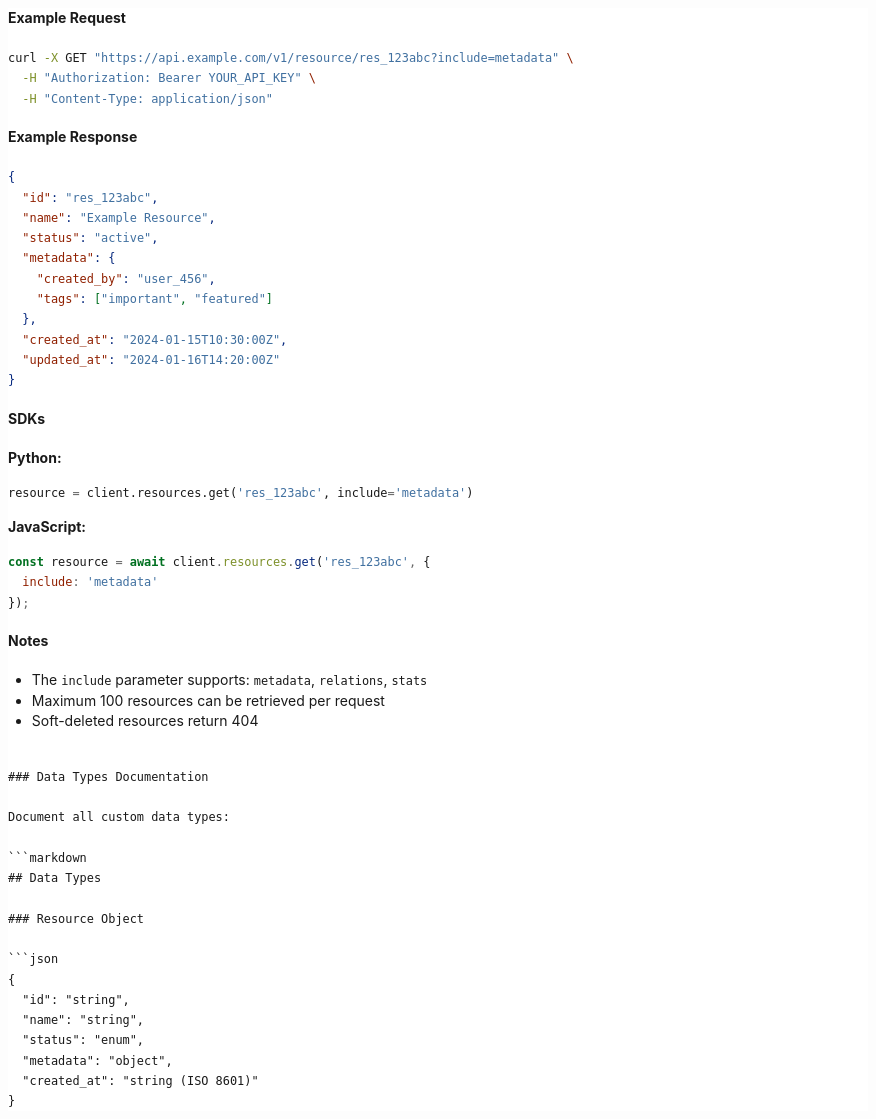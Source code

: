 #### Example Request

```bash
curl -X GET "https://api.example.com/v1/resource/res_123abc?include=metadata" \
  -H "Authorization: Bearer YOUR_API_KEY" \
  -H "Content-Type: application/json"
```

#### Example Response

```json
{
  "id": "res_123abc",
  "name": "Example Resource",
  "status": "active",
  "metadata": {
    "created_by": "user_456",
    "tags": ["important", "featured"]
  },
  "created_at": "2024-01-15T10:30:00Z",
  "updated_at": "2024-01-16T14:20:00Z"
}
```

#### SDKs

**Python:**
```python
resource = client.resources.get('res_123abc', include='metadata')
```

**JavaScript:**
```javascript
const resource = await client.resources.get('res_123abc', {
  include: 'metadata'
});
```

#### Notes

- The `include` parameter supports: `metadata`, `relations`, `stats`
- Maximum 100 resources can be retrieved per request
- Soft-deleted resources return 404
```

### Data Types Documentation

Document all custom data types:

```markdown
## Data Types

### Resource Object

```json
{
  "id": "string",
  "name": "string",
  "status": "enum",
  "metadata": "object",
  "created_at": "string (ISO 8601)"
}
```
